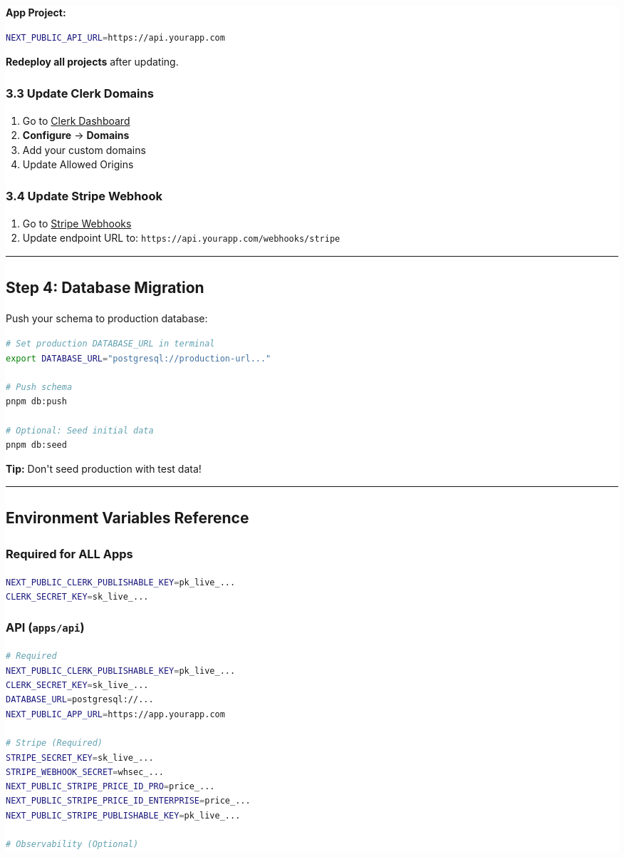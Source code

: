 **App Project:**

```bash
NEXT_PUBLIC_API_URL=https://api.yourapp.com
```

**Redeploy all projects** after updating.

### 3.3 Update Clerk Domains

1. Go to [Clerk Dashboard](https://dashboard.clerk.com)
2. **Configure** → **Domains**
3. Add your custom domains
4. Update Allowed Origins

### 3.4 Update Stripe Webhook

1. Go to [Stripe Webhooks](https://dashboard.stripe.com/webhooks)
2. Update endpoint URL to: `https://api.yourapp.com/webhooks/stripe`

---

## Step 4: Database Migration

Push your schema to production database:

```bash
# Set production DATABASE_URL in terminal
export DATABASE_URL="postgresql://production-url..."

# Push schema
pnpm db:push

# Optional: Seed initial data
pnpm db:seed
```

**Tip:** Don't seed production with test data!

---

## Environment Variables Reference

### Required for ALL Apps

```bash
NEXT_PUBLIC_CLERK_PUBLISHABLE_KEY=pk_live_...
CLERK_SECRET_KEY=sk_live_...
```

### API (`apps/api`)

```bash
# Required
NEXT_PUBLIC_CLERK_PUBLISHABLE_KEY=pk_live_...
CLERK_SECRET_KEY=sk_live_...
DATABASE_URL=postgresql://...
NEXT_PUBLIC_APP_URL=https://app.yourapp.com

# Stripe (Required)
STRIPE_SECRET_KEY=sk_live_...
STRIPE_WEBHOOK_SECRET=whsec_...
NEXT_PUBLIC_STRIPE_PRICE_ID_PRO=price_...
NEXT_PUBLIC_STRIPE_PRICE_ID_ENTERPRISE=price_...
NEXT_PUBLIC_STRIPE_PUBLISHABLE_KEY=pk_live_...

# Observability (Optional)
```